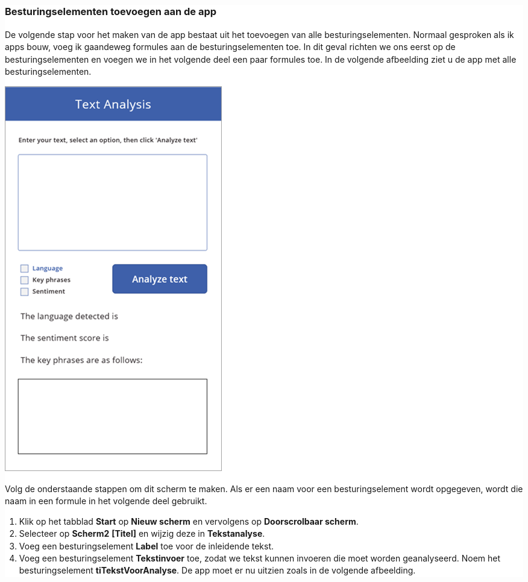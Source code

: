 ### <a name="add-controls-to-the-app"></a>Besturingselementen toevoegen aan de app
De volgende stap voor het maken van de app bestaat uit het toevoegen van alle besturingselementen. Normaal gesproken als ik apps bouw, voeg ik gaandeweg formules aan de besturingselementen toe. In dit geval richten we ons eerst op de besturingselementen en voegen we in het volgende deel een paar formules toe. In de volgende afbeelding ziet u de app met alle besturingselementen.

![Voltooide app](./media/cognitive-services-api/finished-app-no-data.png)

Volg de onderstaande stappen om dit scherm te maken. Als er een naam voor een besturingselement wordt opgegeven, wordt die naam in een formule in het volgende deel gebruikt.

1. Klik op het tabblad **Start** op **Nieuw scherm** en vervolgens op **Doorscrolbaar scherm**. 
2. Selecteer op **Scherm2** **[Titel]** en wijzig deze in **Tekstanalyse**.
3. Voeg een besturingselement **Label** toe voor de inleidende tekst.
4. Voeg een besturingselement **Tekstinvoer** toe, zodat we tekst kunnen invoeren die moet worden geanalyseerd. Noem het besturingselement **tiTekstVoorAnalyse**. De app moet er nu uitzien zoals in de volgende afbeelding.
   
